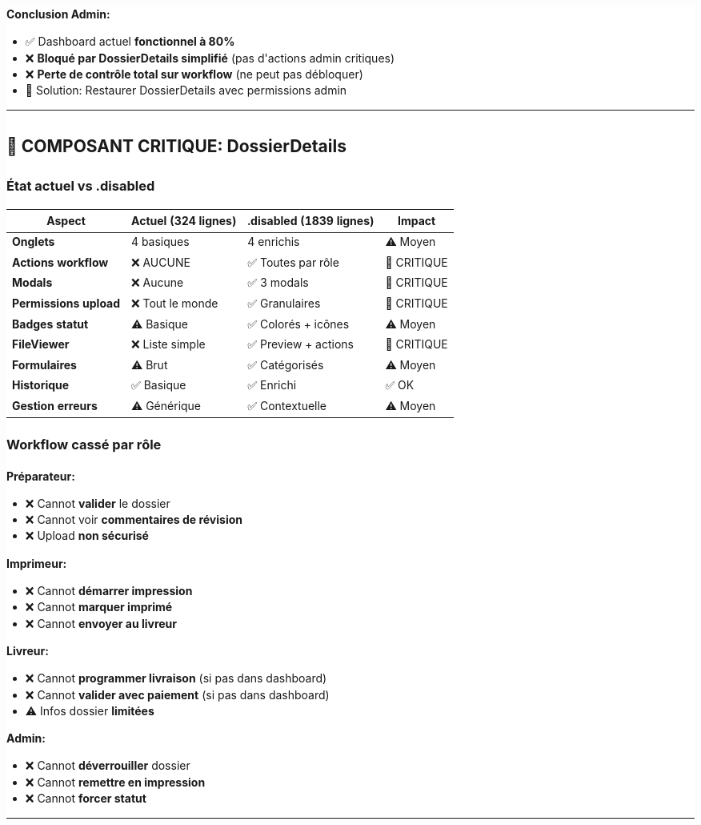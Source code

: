**Conclusion Admin:**
- ✅ Dashboard actuel **fonctionnel à 80%**
- ❌ **Bloqué par DossierDetails simplifié** (pas d'actions admin critiques)
- ❌ **Perte de contrôle total sur workflow** (ne peut pas débloquer)
- 🔧 Solution: Restaurer DossierDetails avec permissions admin

---

## 🔴 COMPOSANT CRITIQUE: DossierDetails

### État actuel vs .disabled

| Aspect | Actuel (324 lignes) | .disabled (1839 lignes) | Impact |
|--------|---------------------|------------------------|--------|
| **Onglets** | 4 basiques | 4 enrichis | ⚠️ Moyen |
| **Actions workflow** | ❌ AUCUNE | ✅ Toutes par rôle | 🔴 CRITIQUE |
| **Modals** | ❌ Aucune | ✅ 3 modals | 🔴 CRITIQUE |
| **Permissions upload** | ❌ Tout le monde | ✅ Granulaires | 🔴 CRITIQUE |
| **Badges statut** | ⚠️ Basique | ✅ Colorés + icônes | ⚠️ Moyen |
| **FileViewer** | ❌ Liste simple | ✅ Preview + actions | 🔴 CRITIQUE |
| **Formulaires** | ⚠️ Brut | ✅ Catégorisés | ⚠️ Moyen |
| **Historique** | ✅ Basique | ✅ Enrichi | ✅ OK |
| **Gestion erreurs** | ⚠️ Générique | ✅ Contextuelle | ⚠️ Moyen |

### Workflow cassé par rôle

**Préparateur:**
- ❌ Cannot **valider** le dossier
- ❌ Cannot voir **commentaires de révision**
- ❌ Upload **non sécurisé**

**Imprimeur:**
- ❌ Cannot **démarrer impression**
- ❌ Cannot **marquer imprimé**
- ❌ Cannot **envoyer au livreur**

**Livreur:**
- ❌ Cannot **programmer livraison** (si pas dans dashboard)
- ❌ Cannot **valider avec paiement** (si pas dans dashboard)
- ⚠️ Infos dossier **limitées**

**Admin:**
- ❌ Cannot **déverrouiller** dossier
- ❌ Cannot **remettre en impression**
- ❌ Cannot **forcer statut**

---
